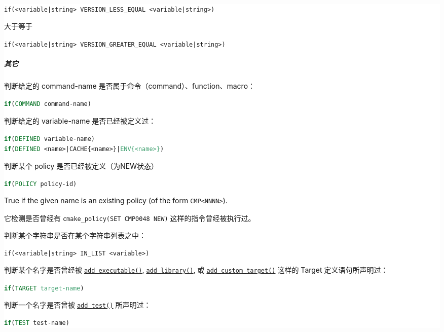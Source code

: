 ```
if(<variable|string> VERSION_LESS_EQUAL <variable|string>)
```

大于等于

```
if(<variable|string> VERSION_GREATER_EQUAL <variable|string>)
```



##### 其它

判断给定的 command-name 是否属于命令（command）、function、macro：

```cmake
if(COMMAND command-name)
```

判断给定的 variable-name 是否已经被定义过：

```cmake
if(DEFINED variable-name)
if(DEFINED <name>|CACHE{<name>}|ENV{<name>})
```



判断某个 policy 是否已经被定义（为NEW状态）

```cmake
if(POLICY policy-id)
```

True if the given name is an existing policy (of the form `CMP<NNNN>`).

它检测是否曾经有 `cmake_policy(SET CMP0048 NEW)` 这样的指令曾经被执行过。



判断某个字符串是否在某个字符串列表之中：

```
if(<variable|string> IN_LIST <variable>)
```



判断某个名字是否曾经被 [`add_executable()`](https://cmake.org/cmake/help/latest/command/add_executable.html#command:add_executable), [`add_library()`](https://cmake.org/cmake/help/latest/command/add_library.html#command:add_library), 或 [`add_custom_target()`](https://cmake.org/cmake/help/latest/command/add_custom_target.html#command:add_custom_target) 这样的 Target 定义语句所声明过：

```cmake
if(TARGET target-name)
```

判断一个名字是否曾被 [`add_test()`](https://cmake.org/cmake/help/latest/command/add_test.html#command:add_test) 所声明过：

```cmake
if(TEST test-name)
```

